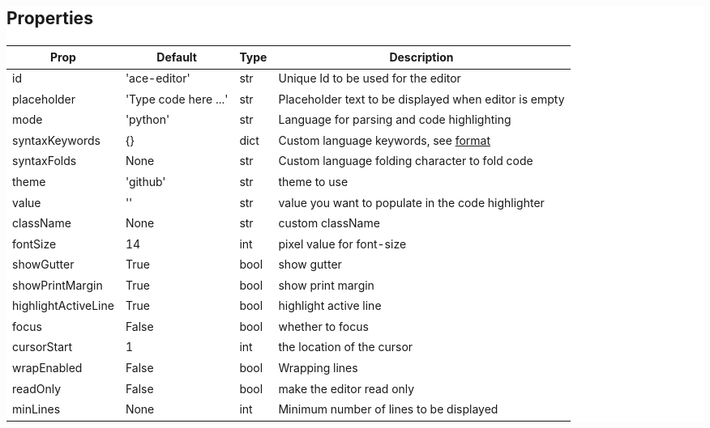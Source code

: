 ## Properties

| Prop                      | Default      | Type     | Description                                                                                                                                                                                                                                                                         |
| ------------------------- | ------------ | -------- | ----------------------------------------------------------------------------------------------------------------------------------------------------------------------------------------------------------------------------------------------------------------------------------- |
| id                        | 'ace-editor' | str   | Unique Id to be used for the editor                                                                                                                                                                                                                                                 |
| placeholder               | 'Type code here ...'| str   | Placeholder text to be displayed when editor is empty                                                                                                                                                                                                                               |
| mode                      | 'python'     | str   | Language for parsing and code highlighting
| syntaxKeywords            | {}           | dict  | Custom language keywords, see [format](https://github.com/ajaxorg/ace/wiki/Creating-or-Extending-an-Edit-Mode#common-tokens)
| syntaxFolds               | None         | str   | Custom language folding character to fold code
| theme                     | 'github'     | str   | theme to use                                                                                                                                                                                                                                                                        |
| value                     | ''           | str   | value you want to populate in the code highlighter                                                                                                                                                                                                                                  |
| className                 | None         | str   | custom className                                                                                                                                                                                                                                                                    |
| fontSize                  | 14           | int   | pixel value for font-size                                                                                                                                                                                                                                                           |
| showGutter                | True         | bool  | show gutter                                                                                                                                                                                                                                                                         |
| showPrintMargin           | True         | bool  | show print margin                                                                                                                                                                                                                                                                   |
| highlightActiveLine       | True         | bool  | highlight active line                                                                                                                                                                                                                                                               |
| focus                     | False        | bool  | whether to focus                                                                                                                                                                                                                                                                    |
| cursorStart               | 1            | int   | the location of the cursor                                                                                                                                                                                                                                                          |
| wrapEnabled               | False        | bool  | Wrapping lines                                                                                                                                                                                                                                                                      |
| readOnly                  | False        | bool  | make the editor read only                                                                                                                                                                                                                                                           |
| minLines                  | None         | int   | Minimum number of lines to be displayed                                                                                                                                                                                                                                             |